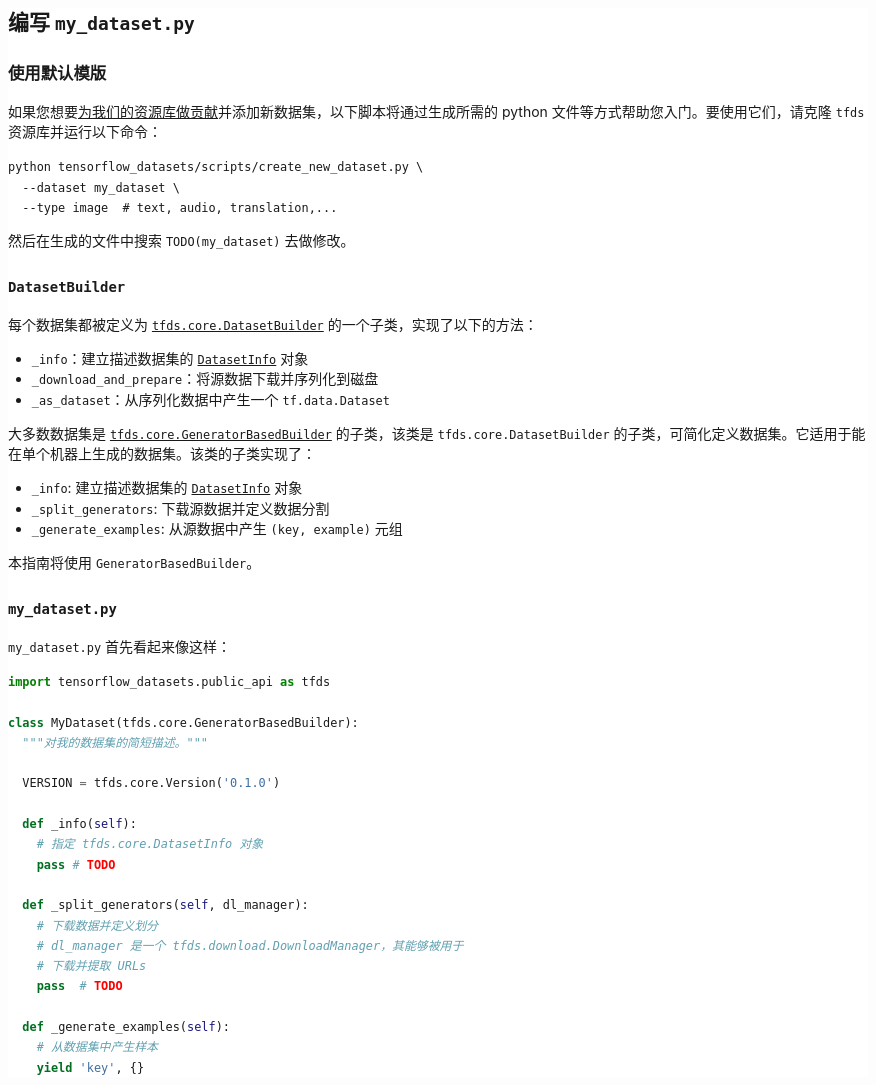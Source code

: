 ## 编写 `my_dataset.py`

### 使用默认模版

如果您想要[为我们的资源库做贡献](https://github.com/tensorflow/datasets/blob/master/CONTRIBUTING.md)并添加新数据集，以下脚本将通过生成所需的 python 文件等方式帮助您入门。要使用它们，请克隆 `tfds` 资源库并运行以下命令：

```
python tensorflow_datasets/scripts/create_new_dataset.py \
  --dataset my_dataset \
  --type image  # text, audio, translation,...
```


然后在生成的文件中搜索 `TODO(my_dataset)` 去做修改。

### `DatasetBuilder`

每个数据集都被定义为 
[`tfds.core.DatasetBuilder`](api_docs/python/tfds/core/DatasetBuilder.md) 的一个子类，实现了以下的方法：

* `_info`：建立描述数据集的 [`DatasetInfo`](api_docs/python/tfds/core/DatasetInfo.md) 对象
* `_download_and_prepare`：将源数据下载并序列化到磁盘
* `_as_dataset`：从序列化数据中产生一个 `tf.data.Dataset`

大多数数据集是 [`tfds.core.GeneratorBasedBuilder`](api_docs/python/tfds/core/GeneratorBasedBuilder.md) 的子类，该类是 `tfds.core.DatasetBuilder` 的子类，可简化定义数据集。它适用于能在单个机器上生成的数据集。该类的子类实现了：

* `_info`: 建立描述数据集的 [`DatasetInfo`](api_docs/python/tfds/core/DatasetInfo.md) 对象
* `_split_generators`: 下载源数据并定义数据分割
* `_generate_examples`: 从源数据中产生 `(key, example)` 元组

本指南将使用 `GeneratorBasedBuilder`。

### `my_dataset.py`

`my_dataset.py` 首先看起来像这样：

```python
import tensorflow_datasets.public_api as tfds

class MyDataset(tfds.core.GeneratorBasedBuilder):
  """对我的数据集的简短描述。"""

  VERSION = tfds.core.Version('0.1.0')

  def _info(self):
    # 指定 tfds.core.DatasetInfo 对象
    pass # TODO

  def _split_generators(self, dl_manager):
    # 下载数据并定义划分
    # dl_manager 是一个 tfds.download.DownloadManager，其能够被用于
    # 下载并提取 URLs
    pass  # TODO

  def _generate_examples(self):
    # 从数据集中产生样本
    yield 'key', {}
```
